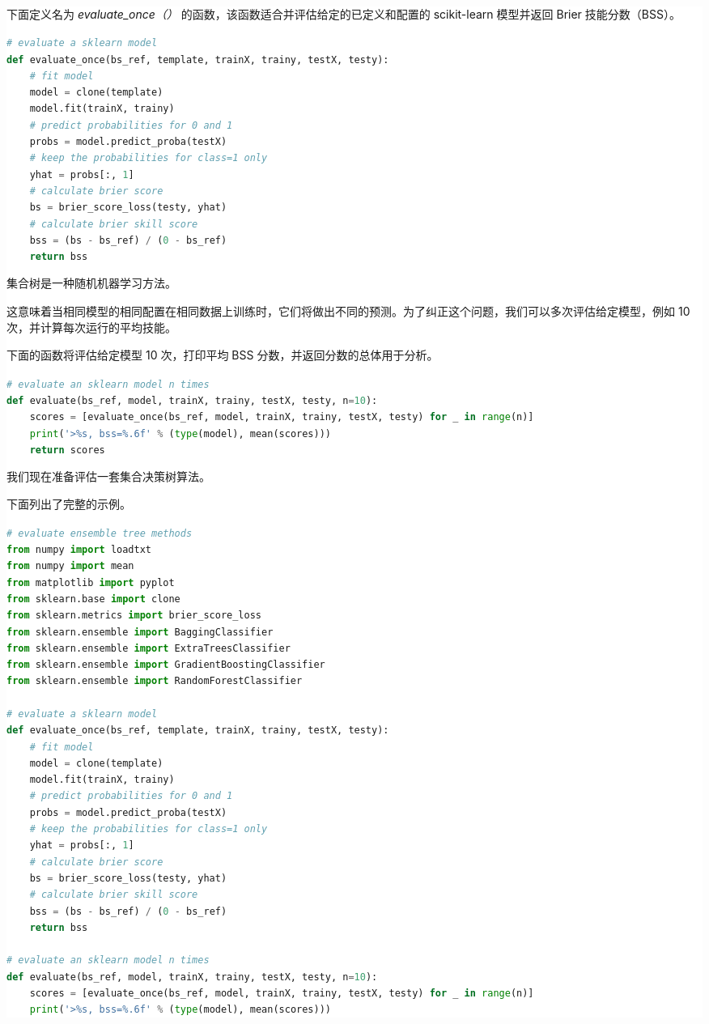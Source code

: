 下面定义名为 _evaluate_once（）_ 的函数，该函数适合并评估给定的已定义和配置的 scikit-learn 模型并返回 Brier 技能分数（BSS）。

```py
# evaluate a sklearn model
def evaluate_once(bs_ref, template, trainX, trainy, testX, testy):
	# fit model
	model = clone(template)
	model.fit(trainX, trainy)
	# predict probabilities for 0 and 1
	probs = model.predict_proba(testX)
	# keep the probabilities for class=1 only
	yhat = probs[:, 1]
	# calculate brier score
	bs = brier_score_loss(testy, yhat)
	# calculate brier skill score
	bss = (bs - bs_ref) / (0 - bs_ref)
	return bss
```

集合树是一种随机机器学习方法。

这意味着当相同模型的相同配置在相同数据上训练时，它们将做出不同的预测。为了纠正这个问题，我们可以多次评估给定模型，例如 10 次，并计算每次运行的平均技能。

下面的函数将评估给定模型 10 次，打印平均 BSS 分数，并返回分数的总体用于分析。

```py
# evaluate an sklearn model n times
def evaluate(bs_ref, model, trainX, trainy, testX, testy, n=10):
	scores = [evaluate_once(bs_ref, model, trainX, trainy, testX, testy) for _ in range(n)]
	print('>%s, bss=%.6f' % (type(model), mean(scores)))
	return scores
```

我们现在准备评估一套集合决策树算法。

下面列出了完整的示例。

```py
# evaluate ensemble tree methods
from numpy import loadtxt
from numpy import mean
from matplotlib import pyplot
from sklearn.base import clone
from sklearn.metrics import brier_score_loss
from sklearn.ensemble import BaggingClassifier
from sklearn.ensemble import ExtraTreesClassifier
from sklearn.ensemble import GradientBoostingClassifier
from sklearn.ensemble import RandomForestClassifier

# evaluate a sklearn model
def evaluate_once(bs_ref, template, trainX, trainy, testX, testy):
	# fit model
	model = clone(template)
	model.fit(trainX, trainy)
	# predict probabilities for 0 and 1
	probs = model.predict_proba(testX)
	# keep the probabilities for class=1 only
	yhat = probs[:, 1]
	# calculate brier score
	bs = brier_score_loss(testy, yhat)
	# calculate brier skill score
	bss = (bs - bs_ref) / (0 - bs_ref)
	return bss

# evaluate an sklearn model n times
def evaluate(bs_ref, model, trainX, trainy, testX, testy, n=10):
	scores = [evaluate_once(bs_ref, model, trainX, trainy, testX, testy) for _ in range(n)]
	print('>%s, bss=%.6f' % (type(model), mean(scores)))
```